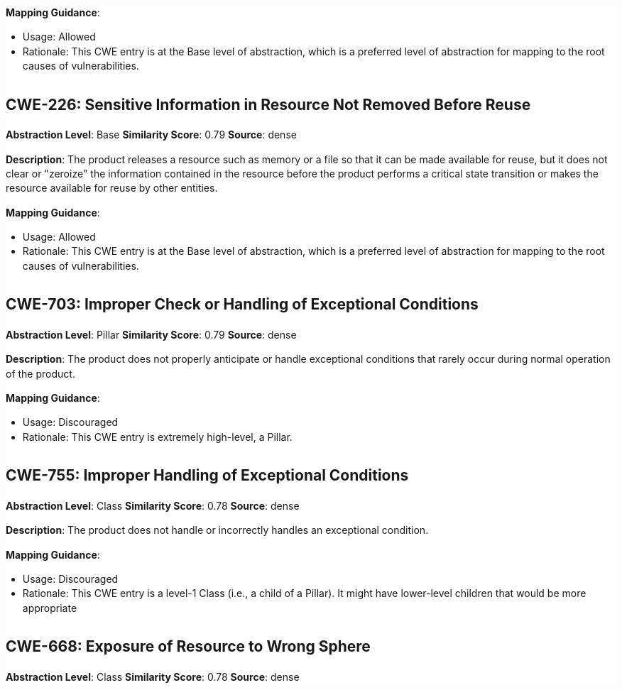 **Mapping Guidance**:
- Usage: Allowed
- Rationale: This CWE entry is at the Base level of abstraction, which is a preferred level of abstraction for mapping to the root causes of vulnerabilities.

## CWE-226: Sensitive Information in Resource Not Removed Before Reuse
**Abstraction Level**: Base
**Similarity Score**: 0.79
**Source**: dense

**Description**:
The product releases a resource such as memory or a file so that it can be made available for reuse, but it does not clear or "zeroize" the information contained in the resource before the product performs a critical state transition or makes the resource available for reuse by other entities.

**Mapping Guidance**:
- Usage: Allowed
- Rationale: This CWE entry is at the Base level of abstraction, which is a preferred level of abstraction for mapping to the root causes of vulnerabilities.

## CWE-703: Improper Check or Handling of Exceptional Conditions
**Abstraction Level**: Pillar
**Similarity Score**: 0.79
**Source**: dense

**Description**:
The product does not properly anticipate or handle exceptional conditions that rarely occur during normal operation of the product.

**Mapping Guidance**:
- Usage: Discouraged
- Rationale: This CWE entry is extremely high-level, a Pillar.

## CWE-755: Improper Handling of Exceptional Conditions
**Abstraction Level**: Class
**Similarity Score**: 0.78
**Source**: dense

**Description**:
The product does not handle or incorrectly handles an exceptional condition.

**Mapping Guidance**:
- Usage: Discouraged
- Rationale: This CWE entry is a level-1 Class (i.e., a child of a Pillar). It might have lower-level children that would be more appropriate

## CWE-668: Exposure of Resource to Wrong Sphere
**Abstraction Level**: Class
**Similarity Score**: 0.78
**Source**: dense
